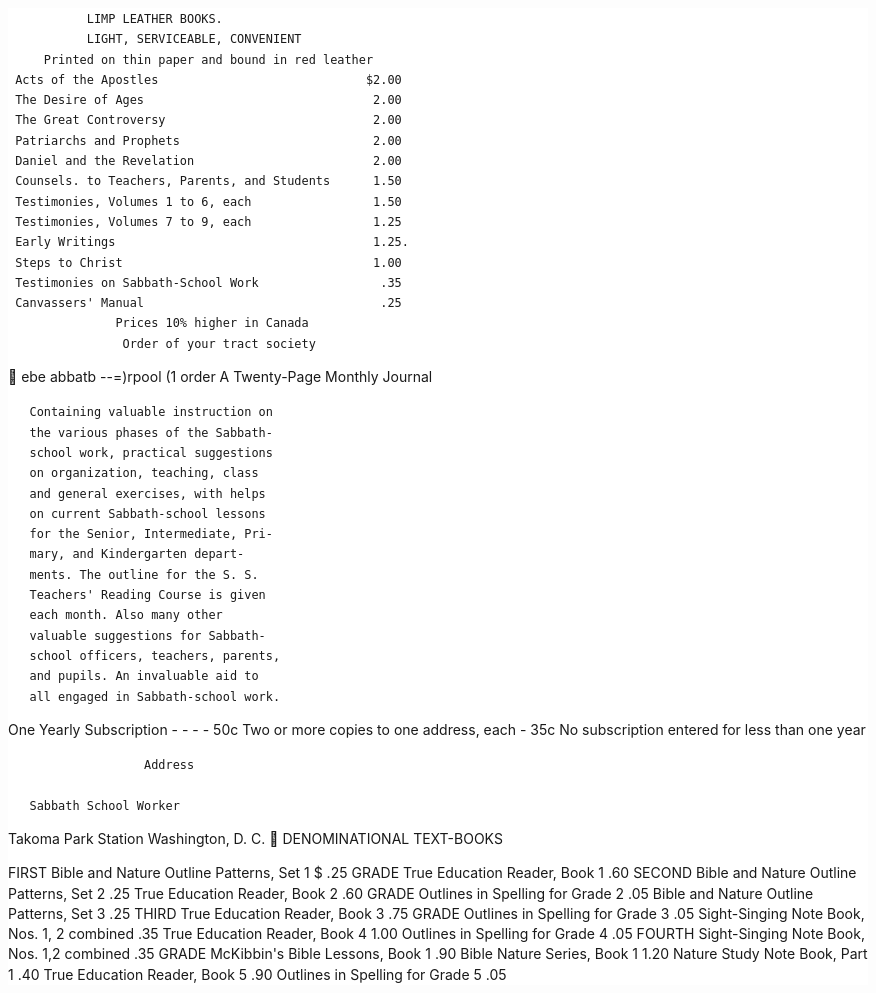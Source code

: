 
               LIMP LEATHER BOOKS.
               LIGHT, SERVICEABLE, CONVENIENT
         Printed on thin paper and bound in red leather
     Acts of the Apostles                             $2.00
     The Desire of Ages                                2.00
     The Great Controversy                             2.00
     Patriarchs and Prophets                           2.00
     Daniel and the Revelation                         2.00
     Counsels. to Teachers, Parents, and Students      1.50
     Testimonies, Volumes 1 to 6, each                 1.50
     Testimonies, Volumes 7 to 9, each                 1.25
     Early Writings                                    1.25.
     Steps to Christ                                   1.00
     Testimonies on Sabbath-School Work                 .35
     Canvassers' Manual                                 .25
                   Prices 10% higher in Canada
                    Order of your tract society
                       ebe
          abbatb --=)rpool
            (1 order
A Twenty-Page Monthly Journal

       Containing valuable instruction on
       the various phases of the Sabbath-
       school work, practical suggestions
       on organization, teaching, class
       and general exercises, with helps
       on current Sabbath-school lessons
       for the Senior, Intermediate, Pri-
       mary, and Kindergarten depart-
       ments. The outline for the S. S.
       Teachers' Reading Course is given
       each month. Also many other
       valuable suggestions for Sabbath-
       school officers, teachers, parents,
       and pupils. An invaluable aid to
       all engaged in Sabbath-school work.

One Yearly Subscription    -     -     -       - 50c
Two or more copies to one address, each        - 35c
    No subscription entered for less than one year

                       Address

       Sabbath School Worker
Takoma Park Station                  Washington, D. C.
 DENOMINATIONAL TEXT-BOOKS

FIRST     Bible and Nature Outline Patterns, Set 1   $ .25
GRADE     True Education Reader, Book 1              .60
SECOND    Bible and Nature Outline Patterns, Set 2   .25
          True Education Reader, Book 2              .60
GRADE     Outlines in Spelling for Grade 2           .05
          Bible and Nature Outline Patterns, Set 3   .25
THIRD     True Education Reader, Book 3              .75
GRADE     Outlines in Spelling for Grade 3           .05
          Sight-Singing Note Book, Nos. 1, 2 combined .35
          True Education Reader, Book 4             1.00
          Outlines in Spelling for Grade 4          .05
FOURTH    Sight-Singing Note Book, Nos. 1,2 combined .35
GRADE     McKibbin's Bible Lessons, Book 1          .90
          Bible Nature Series, Book 1               1.20
          Nature Study Note Book, Part 1            .40
          True Education Reader, Book 5              .90
          Outlines in Spelling for Grade 5           .05